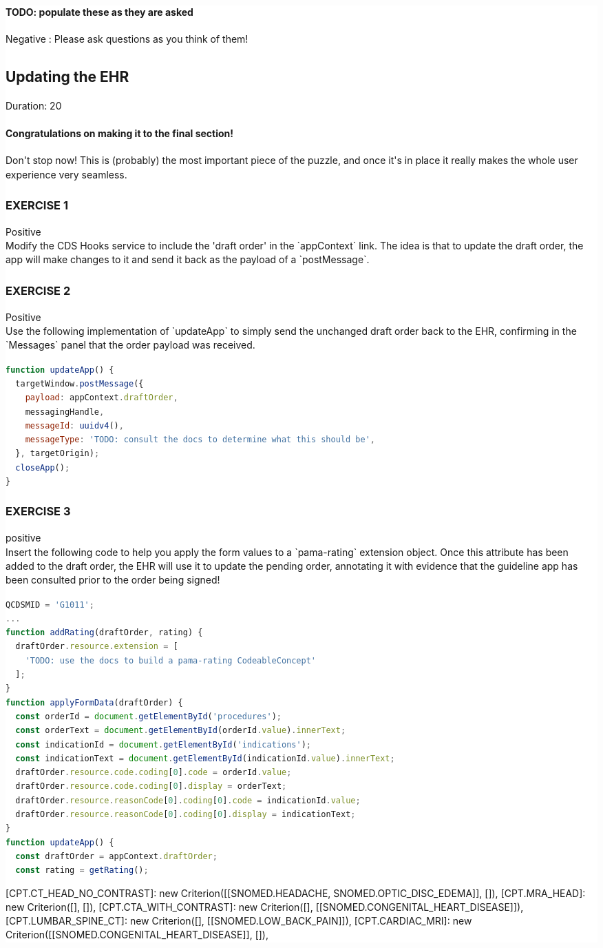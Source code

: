 #### TODO: populate these as they are asked
Negative
: Please ask questions as you think of them!

## Updating the EHR
Duration: 20

#### Congratulations on making it to the final section!
Don't stop now!  This is (probably) the most important piece of the puzzle, and once it's in place it really makes the whole user experience very seamless.

### EXERCISE 1
<dt>Positive</dt>
<div>Modify the CDS Hooks service to include the 'draft order' in the `appContext` link.  The idea is that to update the draft order, the app will make changes to it and send it back as the payload of a `postMessage`.</div>

### EXERCISE 2
<dt>Positive</dt>
<div>Use the following implementation of `updateApp` to simply send the unchanged draft order back to the EHR, confirming in the `Messages` panel that the order payload was received.

```js
function updateApp() {
  targetWindow.postMessage({
    payload: appContext.draftOrder,
    messagingHandle,
    messageId: uuidv4(),
    messageType: 'TODO: consult the docs to determine what this should be',
  }, targetOrigin);
  closeApp();
}
```
</div>

### EXERCISE 3
<dt>positive</dt>
<div>Insert the following code to help you apply the form values to a `pama-rating` extension object.  Once this attribute has been added to the draft order, the EHR will use it to update the pending order, annotating it with evidence that the guideline app has been consulted prior to the order being signed!

```js
QCDSMID = 'G1011';
...
function addRating(draftOrder, rating) {
  draftOrder.resource.extension = [
    'TODO: use the docs to build a pama-rating CodeableConcept'
  ];
}
function applyFormData(draftOrder) {
  const orderId = document.getElementById('procedures');
  const orderText = document.getElementById(orderId.value).innerText;
  const indicationId = document.getElementById('indications');
  const indicationText = document.getElementById(indicationId.value).innerText;
  draftOrder.resource.code.coding[0].code = orderId.value;
  draftOrder.resource.code.coding[0].display = orderText;
  draftOrder.resource.reasonCode[0].coding[0].code = indicationId.value;
  draftOrder.resource.reasonCode[0].coding[0].display = indicationText;
}
function updateApp() {
  const draftOrder = appContext.draftOrder;
  const rating = getRating();
```

  [CPT.CT_HEAD_NO_CONTRAST]: new Criterion([[SNOMED.HEADACHE, SNOMED.OPTIC_DISC_EDEMA]], []),
  [CPT.MRA_HEAD]: new Criterion([], []),
  [CPT.CTA_WITH_CONTRAST]: new Criterion([], [[SNOMED.CONGENITAL_HEART_DISEASE]]),
  [CPT.LUMBAR_SPINE_CT]: new Criterion([], [[SNOMED.LOW_BACK_PAIN]]),
  [CPT.CARDIAC_MRI]: new Criterion([[SNOMED.CONGENITAL_HEART_DISEASE]], []),